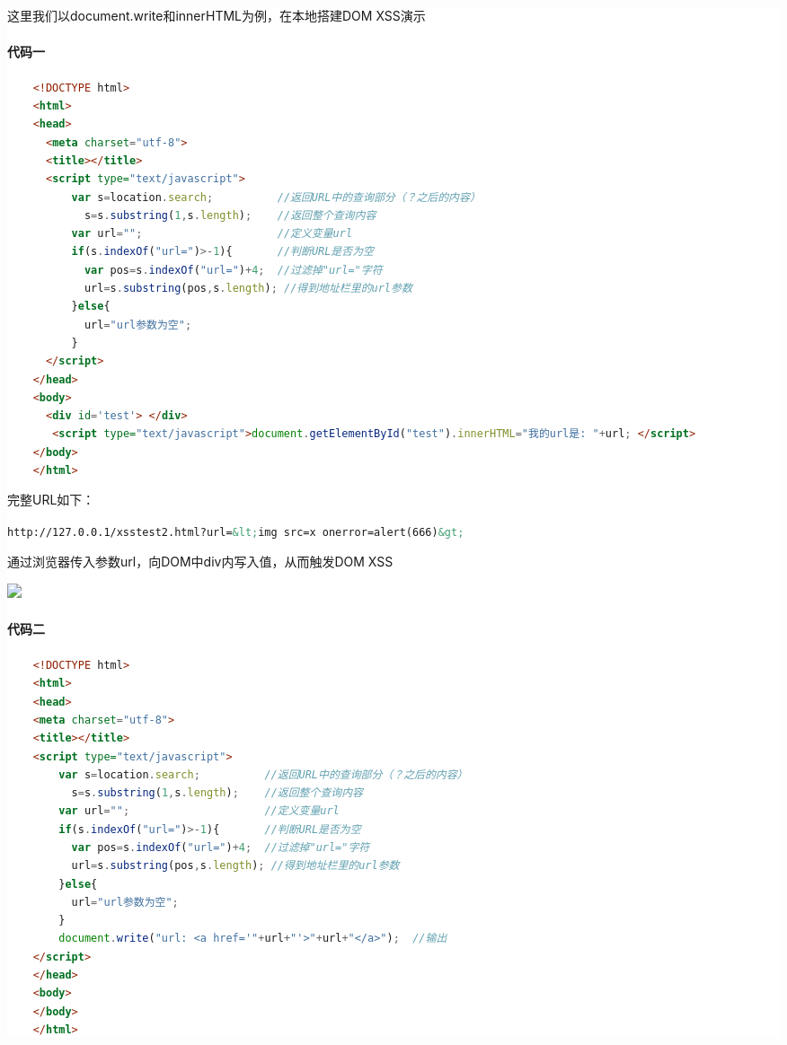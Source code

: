 这里我们以document.write和innerHTML为例，在本地搭建DOM XSS演示

#### 代码一

```html
    <!DOCTYPE html>
	<html>
    <head>
      <meta charset="utf-8">
      <title></title>
      <script type="text/javascript">
          var s=location.search;          //返回URL中的查询部分（？之后的内容）
            s=s.substring(1,s.length);    //返回整个查询内容
          var url="";                     //定义变量url
          if(s.indexOf("url=")>-1){       //判断URL是否为空
            var pos=s.indexOf("url=")+4;  //过滤掉"url="字符
            url=s.substring(pos,s.length); //得到地址栏里的url参数
          }else{
            url="url参数为空";
          }
      </script>
    </head>
    <body>
      <div id='test'> </div>
       <script type="text/javascript">document.getElementById("test").innerHTML="我的url是: "+url; </script>
    </body>
  	</html>
```

完整URL如下：


```html
http://127.0.0.1/xsstest2.html?url=&lt;img src=x onerror=alert(666)&gt;
```

通过浏览器传入参数url，向DOM中div内写入值，从而触发DOM XSS


![][8]


#### 代码二 

```html
    <!DOCTYPE html>
	<html>
  	<head>
    <meta charset="utf-8">
    <title></title>
    <script type="text/javascript">
        var s=location.search;          //返回URL中的查询部分（？之后的内容）
          s=s.substring(1,s.length);    //返回整个查询内容
        var url="";                     //定义变量url
        if(s.indexOf("url=")>-1){       //判断URL是否为空 
          var pos=s.indexOf("url=")+4;  //过滤掉"url="字符
          url=s.substring(pos,s.length); //得到地址栏里的url参数
        }else{
          url="url参数为空";
        }
        document.write("url: <a href='"+url+"'>"+url+"</a>");  //输出
    </script>
	</head>
	<body>
	</body>
	</html>
```


[1]: resources/xss1.png
[2]: resources/xss2.png
[3]: resources/xss3.png
[4]: resources/xss4.png
[5]: resources/xss5.png
[6]: resources/xss6.png
[7]: resources/xss7.png
[8]: resources/xss8.png
[9]: resources/xss9.png
[10]: resources/xss10.png
[11]: resources/xss11.png
[12]: resources/xss12.png
[13]: resources/xss13.png
[14]: resources/xss14.png
[15]: resources/xss15.png
[16]: resources/xss16.png
[17]: resources/xss17.png
[18]: resources/xss18.png
[19]: resources/xss19.png
[20]: resources/xss20.png
[21]: resources/xss21.png